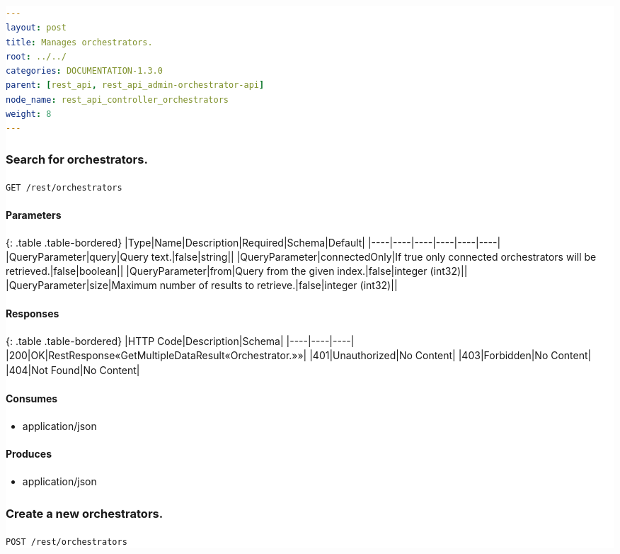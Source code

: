 ```yaml
---
layout: post
title: Manages orchestrators.
root: ../../
categories: DOCUMENTATION-1.3.0
parent: [rest_api, rest_api_admin-orchestrator-api]
node_name: rest_api_controller_orchestrators
weight: 8
---
```


### Search for orchestrators.
```
GET /rest/orchestrators
```

#### Parameters

{: .table .table-bordered}
|Type|Name|Description|Required|Schema|Default|
|----|----|----|----|----|----|
|QueryParameter|query|Query text.|false|string||
|QueryParameter|connectedOnly|If true only connected orchestrators will be retrieved.|false|boolean||
|QueryParameter|from|Query from the given index.|false|integer (int32)||
|QueryParameter|size|Maximum number of results to retrieve.|false|integer (int32)||


#### Responses

{: .table .table-bordered}
|HTTP Code|Description|Schema|
|----|----|----|
|200|OK|RestResponse«GetMultipleDataResult«Orchestrator.»»|
|401|Unauthorized|No Content|
|403|Forbidden|No Content|
|404|Not Found|No Content|


#### Consumes

* application/json

#### Produces

* application/json

### Create a new orchestrators.
```
POST /rest/orchestrators
```
